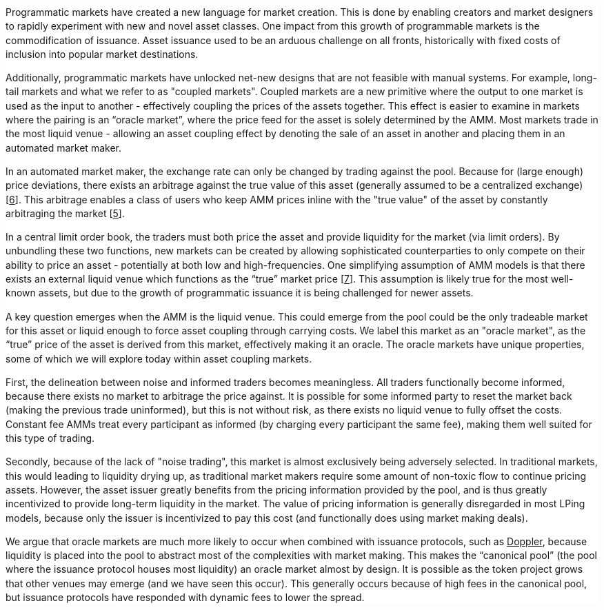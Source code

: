 Programmatic markets have created a new language for market creation. This is done by enabling creators and market designers to rapidly experiment with new and novel asset classes. One impact from this growth of programmable markets is the commodification of issuance. Asset issuance used to be an arduous challenge on all fronts, historically with fixed costs of inclusion into popular market destinations.

Additionally, programmatic markets have unlocked net-new designs that are not feasible with manual systems. For example, long-tail markets and what we refer to as "coupled markets". Coupled markets are a new primitive where the output to one market is used as the input to another - effectively coupling the prices of the assets together. This effect is easier to examine in markets where the pairing is an “oracle market”, where the price feed for the asset is solely determined by the AMM. Most markets trade in the most liquid venue - allowing an asset coupling effect by denoting the sale of an asset in another and placing them in an automated market maker.

In an automated market maker, the exchange rate can only be changed by trading against the pool. Because for (large enough) price deviations, there exists an arbitrage against the true value of this asset (generally assumed to be a centralized exchange) [[6](https://arxiv.org/html/2510.06095v1#bib.bib6)]. This arbitrage enables a class of users who keep AMM prices inline with the "true value" of the asset by constantly arbitraging the market [[5](https://arxiv.org/html/2510.06095v1#bib.bib5)].

In a central limit order book, the traders must both price the asset and provide liquidity for the market (via limit orders). By unbundling these two functions, new markets can be created by allowing sophisticated counterparties to only compete on their ability to price an asset - potentially at both low and high-frequencies. One simplifying assumption of AMM models is that there exists an external liquid venue which functions as the “true” market price [[7](https://arxiv.org/html/2510.06095v1#bib.bib7)]. This assumption is likely true for the most well-known assets, but due to the growth of programmatic issuance it is being challenged for newer assets.

A key question emerges when the AMM is the liquid venue. This could emerge from the pool could be the only tradeable market for this asset or liquid enough to force asset coupling through carrying costs. We label this market as an "oracle market", as the “true” price of the asset is derived from this market, effectively making it an oracle. The oracle markets have unique properties, some of which we will explore today within asset coupling markets.

First, the delineation between noise and informed traders becomes meaningless. All traders functionally become informed, because there exists no market to arbitrage the price against. It is possible for some informed party to reset the market back (making the previous trade uninformed), but this is not without risk, as there exists no liquid venue to fully offset the costs. Constant fee AMMs treat every participant as informed (by charging every participant the same fee), making them well suited for this type of trading.

Secondly, because of the lack of "noise trading", this market is almost exclusively being adversely selected. In traditional markets, this would leading to liquidity drying up, as traditional market makers require some amount of non-toxic flow to continue pricing assets. However, the asset issuer greatly benefits from the pricing information provided by the pool, and is thus greatly incentivized to provide long-term liquidity in the market. The value of pricing information is generally disregarded in most LPing models, because only the issuer is incentivized to pay this cost (and functionally does using market making deals).

We argue that oracle markets are much more likely to occur when combined with issuance protocols, such as [Doppler](https://doppler.lol/whitepaper.pdf), because liquidity is placed into the pool to abstract most of the complexities with market making. This makes the “canonical pool” (the pool where the issuance protocol houses most liquidity) an oracle market almost by design. It is possible as the token project grows that other venues may emerge (and we have seen this occur). This generally occurs because of high fees in the canonical pool, but issuance protocols have responded with dynamic fees to lower the spread.
